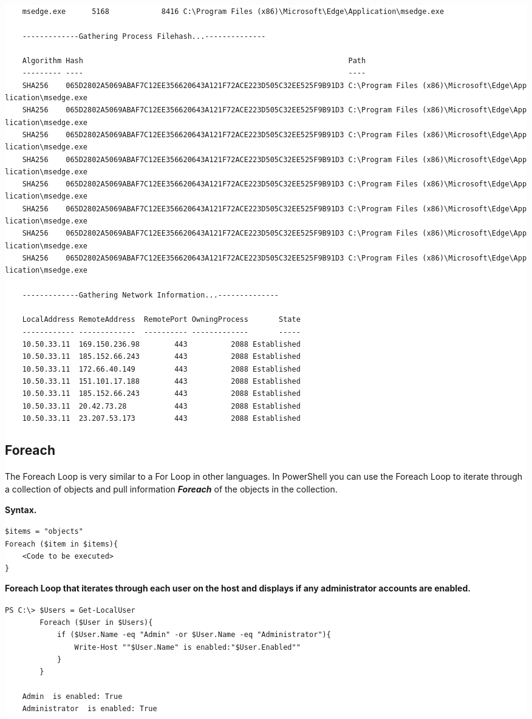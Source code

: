 ```
    msedge.exe      5168            8416 C:\Program Files (x86)\Microsoft\Edge\Application\msedge.exe

    -------------Gathering Process Filehash...--------------

    Algorithm Hash                                                             Path
    --------- ----                                                             ----
    SHA256    065D2802A5069ABAF7C12EE356620643A121F72ACE223D505C32EE525F9B91D3 C:\Program Files (x86)\Microsoft\Edge\Application\msedge.exe
    SHA256    065D2802A5069ABAF7C12EE356620643A121F72ACE223D505C32EE525F9B91D3 C:\Program Files (x86)\Microsoft\Edge\Application\msedge.exe
    SHA256    065D2802A5069ABAF7C12EE356620643A121F72ACE223D505C32EE525F9B91D3 C:\Program Files (x86)\Microsoft\Edge\Application\msedge.exe
    SHA256    065D2802A5069ABAF7C12EE356620643A121F72ACE223D505C32EE525F9B91D3 C:\Program Files (x86)\Microsoft\Edge\Application\msedge.exe
    SHA256    065D2802A5069ABAF7C12EE356620643A121F72ACE223D505C32EE525F9B91D3 C:\Program Files (x86)\Microsoft\Edge\Application\msedge.exe
    SHA256    065D2802A5069ABAF7C12EE356620643A121F72ACE223D505C32EE525F9B91D3 C:\Program Files (x86)\Microsoft\Edge\Application\msedge.exe
    SHA256    065D2802A5069ABAF7C12EE356620643A121F72ACE223D505C32EE525F9B91D3 C:\Program Files (x86)\Microsoft\Edge\Application\msedge.exe
    SHA256    065D2802A5069ABAF7C12EE356620643A121F72ACE223D505C32EE525F9B91D3 C:\Program Files (x86)\Microsoft\Edge\Application\msedge.exe

    -------------Gathering Network Information...--------------

    LocalAddress RemoteAddress  RemotePort OwningProcess       State
    ------------ -------------  ---------- -------------       -----
    10.50.33.11  169.150.236.98        443          2088 Established
    10.50.33.11  185.152.66.243        443          2088 Established
    10.50.33.11  172.66.40.149         443          2088 Established
    10.50.33.11  151.101.17.188        443          2088 Established
    10.50.33.11  185.152.66.243        443          2088 Established
    10.50.33.11  20.42.73.28           443          2088 Established
    10.50.33.11  23.207.53.173         443          2088 Established
```
## Foreach

The Foreach Loop is very similar to a For Loop in other languages. In PowerShell you can use the Foreach Loop to iterate through a collection of objects and pull information ***Foreach*** of the objects in the collection.

**Syntax.**
```
$items = "objects"
Foreach ($item in $items){
    <Code to be executed>
}
```
**Foreach Loop that iterates through each user on the host and displays if any administrator accounts are enabled.**
```
PS C:\> $Users = Get-LocalUser
        Foreach ($User in $Users){
            if ($User.Name -eq "Admin" -or $User.Name -eq "Administrator"){
                Write-Host ""$User.Name" is enabled:"$User.Enabled""
            }
        }

    Admin  is enabled: True
    Administrator  is enabled: True
```